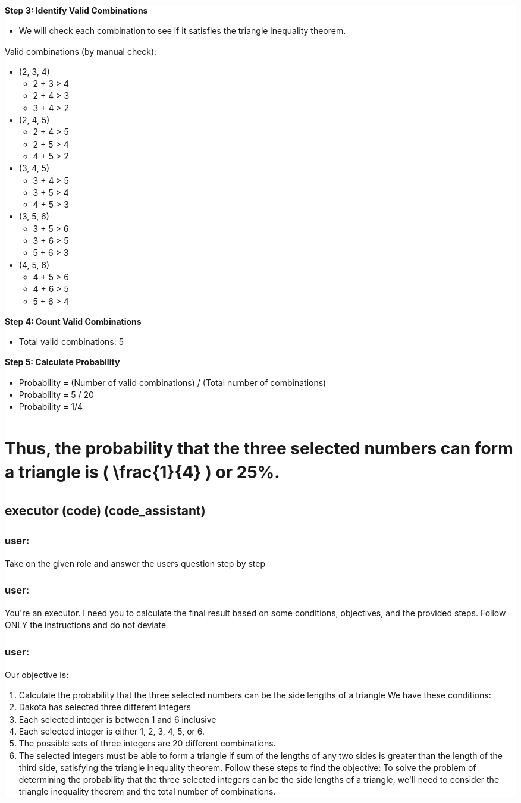 **Step 3: Identify Valid Combinations**
- We will check each combination to see if it satisfies the triangle inequality theorem.

Valid combinations (by manual check):
- (2, 3, 4)
  - 2 + 3 > 4
  - 2 + 4 > 3
  - 3 + 4 > 2
- (2, 4, 5)
  - 2 + 4 > 5
  - 2 + 5 > 4
  - 4 + 5 > 2
- (3, 4, 5)
  - 3 + 4 > 5
  - 3 + 5 > 4
  - 4 + 5 > 3
- (3, 5, 6)
  - 3 + 5 > 6
  - 3 + 6 > 5
  - 5 + 6 > 3
- (4, 5, 6)
  - 4 + 5 > 6
  - 4 + 6 > 5
  - 5 + 6 > 4

**Step 4: Count Valid Combinations**
- Total valid combinations: 5

**Step 5: Calculate Probability**
- Probability = (Number of valid combinations) / (Total number of combinations)
- Probability = 5 / 20
- Probability = 1/4

Thus, the probability that the three selected numbers can form a triangle is \( \frac{1}{4} \) or 25%. 
=======
## executor (code) (code_assistant)
### user: 
Take on the given role and answer the users question step by step
### user: 
You're an executor. I need you to calculate the final result based on some conditions, objectives, and the provided steps. Follow ONLY the instructions and do not deviate
### user: 

Our objective is:
1. Calculate the probability that the three selected numbers can be the side lengths of a triangle
We have these conditions:
1. Dakota has selected three different integers
2. Each selected integer is between 1 and 6 inclusive
3. Each selected integer is either 1, 2, 3, 4, 5, or 6.
4. The possible sets of three integers are 20 different combinations.
5. The selected integers must be able to form a triangle if sum of the lengths of any two sides is greater than the length of the third side, satisfying the triangle inequality theorem.
Follow these steps to find the objective:
To solve the problem of determining the probability that the three selected integers can be the side lengths of a triangle, we'll need to consider the triangle inequality theorem and the total number of combinations.
